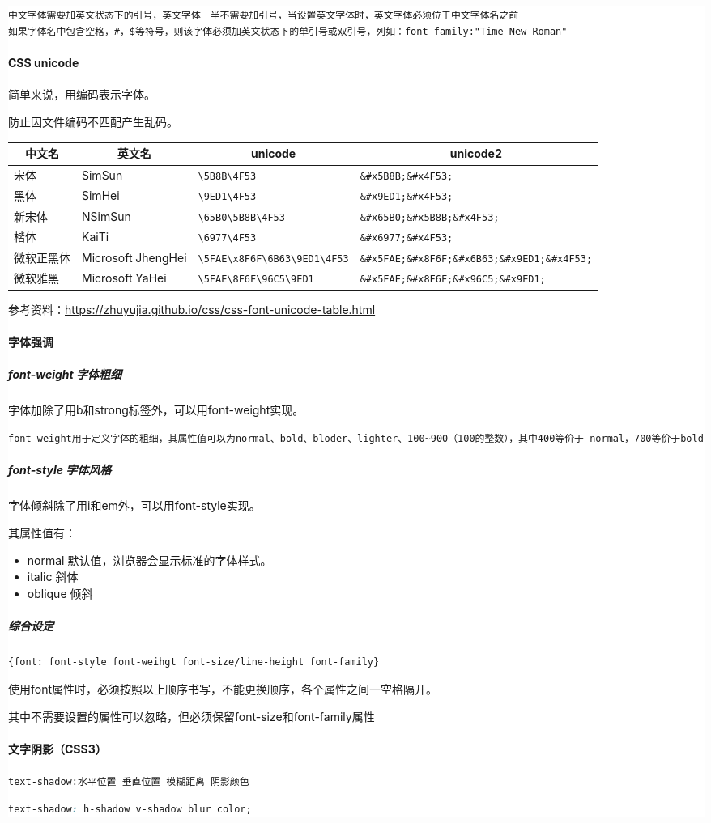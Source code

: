 ```txt
中文字体需要加英文状态下的引号，英文字体一半不需要加引号，当设置英文字体时，英文字体必须位于中文字体名之前
如果字体名中包含空格，#，$等符号，则该字体必须加英文状态下的单引号或双引号，列如：font-family:"Time New Roman"
```

#### CSS unicode

简单来说，用编码表示字体。

防止因文件编码不匹配产生乱码。

| 中文名     | 英文名             | unicode                      | unicode2                                   |
| ---------- | ------------------ | ---------------------------- | ------------------------------------------ |
| 宋体       | SimSun             | `\5B8B\4F53`                 | `&#x5B8B;&#x4F53;`                         |
| 黑体       | SimHei             | `\9ED1\4F53`                 | `&#x9ED1;&#x4F53;`                         |
| 新宋体     | NSimSun            | `\65B0\5B8B\4F53`            | `&#x65B0;&#x5B8B;&#x4F53;`                 |
| 楷体       | KaiTi              | `\6977\4F53`                 | `&#x6977;&#x4F53;`                         |
| 微软正黑体 | Microsoft JhengHei | `\5FAE\x8F6F\6B63\9ED1\4F53` | `&#x5FAE;&#x8F6F;&#x6B63;&#x9ED1;&#x4F53;` |
| 微软雅黑   | Microsoft YaHei    | `\5FAE\8F6F\96C5\9ED1`       | `&#x5FAE;&#x8F6F;&#x96C5;&#x9ED1;`         |

参考资料：https://zhuyujia.github.io/css/css-font-unicode-table.html

#### 字体强调

##### font-weight 字体粗细

字体加除了用b和strong标签外，可以用font-weight实现。

`font-weight用于定义字体的粗细，其属性值可以为normal、bold、bloder、lighter、100~900（100的整数），其中400等价于 normal，700等价于bold`

##### font-style 字体风格

字体倾斜除了用i和em外，可以用font-style实现。

其属性值有：

- normal 默认值，浏览器会显示标准的字体样式。
- italic 斜体
- oblique 倾斜

##### 综合设定

`{font: font-style font-weihgt font-size/line-height font-family}`

使用font属性时，必须按照以上顺序书写，不能更换顺序，各个属性之间一空格隔开。

其中不需要设置的属性可以忽略，但必须保留font-size和font-family属性

#### 文字阴影（CSS3）

`text-shadow:水平位置 垂直位置 模糊距离 阴影颜色`

```css
text-shadow: h-shadow v-shadow blur color;
```
